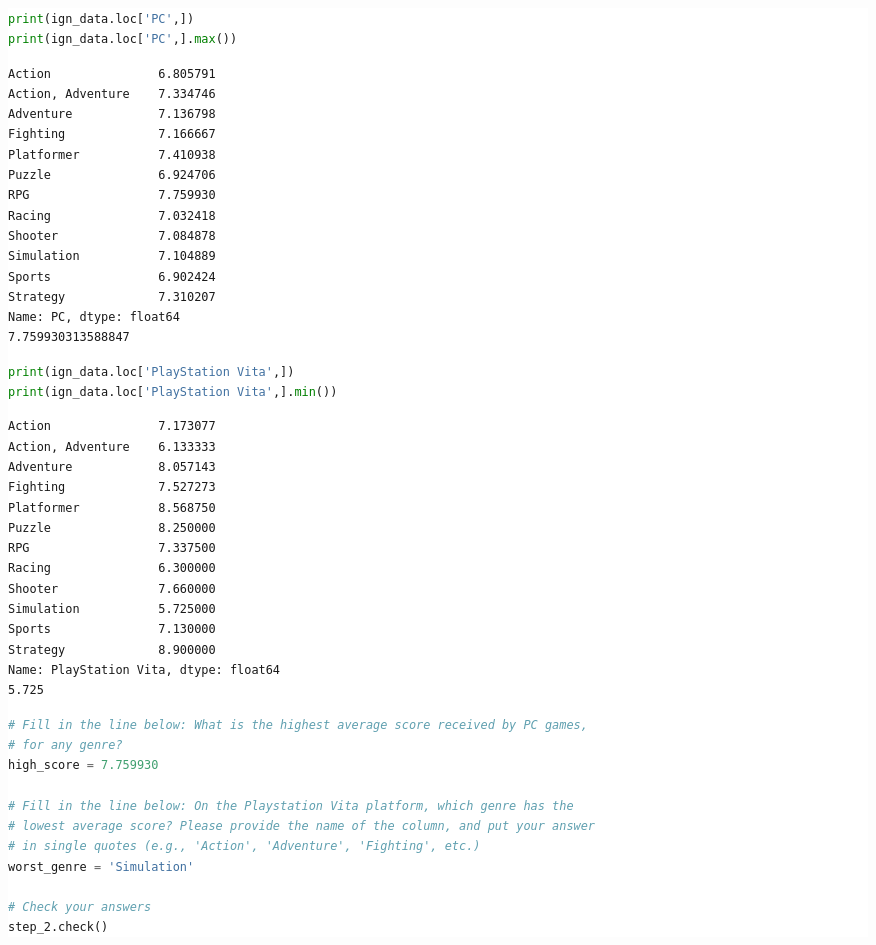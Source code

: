 
```python
print(ign_data.loc['PC',])
print(ign_data.loc['PC',].max())
```

    Action               6.805791
    Action, Adventure    7.334746
    Adventure            7.136798
    Fighting             7.166667
    Platformer           7.410938
    Puzzle               6.924706
    RPG                  7.759930
    Racing               7.032418
    Shooter              7.084878
    Simulation           7.104889
    Sports               6.902424
    Strategy             7.310207
    Name: PC, dtype: float64
    7.759930313588847



```python
print(ign_data.loc['PlayStation Vita',])
print(ign_data.loc['PlayStation Vita',].min())
```

    Action               7.173077
    Action, Adventure    6.133333
    Adventure            8.057143
    Fighting             7.527273
    Platformer           8.568750
    Puzzle               8.250000
    RPG                  7.337500
    Racing               6.300000
    Shooter              7.660000
    Simulation           5.725000
    Sports               7.130000
    Strategy             8.900000
    Name: PlayStation Vita, dtype: float64
    5.725



```python
# Fill in the line below: What is the highest average score received by PC games,
# for any genre?
high_score = 7.759930

# Fill in the line below: On the Playstation Vita platform, which genre has the 
# lowest average score? Please provide the name of the column, and put your answer 
# in single quotes (e.g., 'Action', 'Adventure', 'Fighting', etc.)
worst_genre = 'Simulation'

# Check your answers
step_2.check()
```
